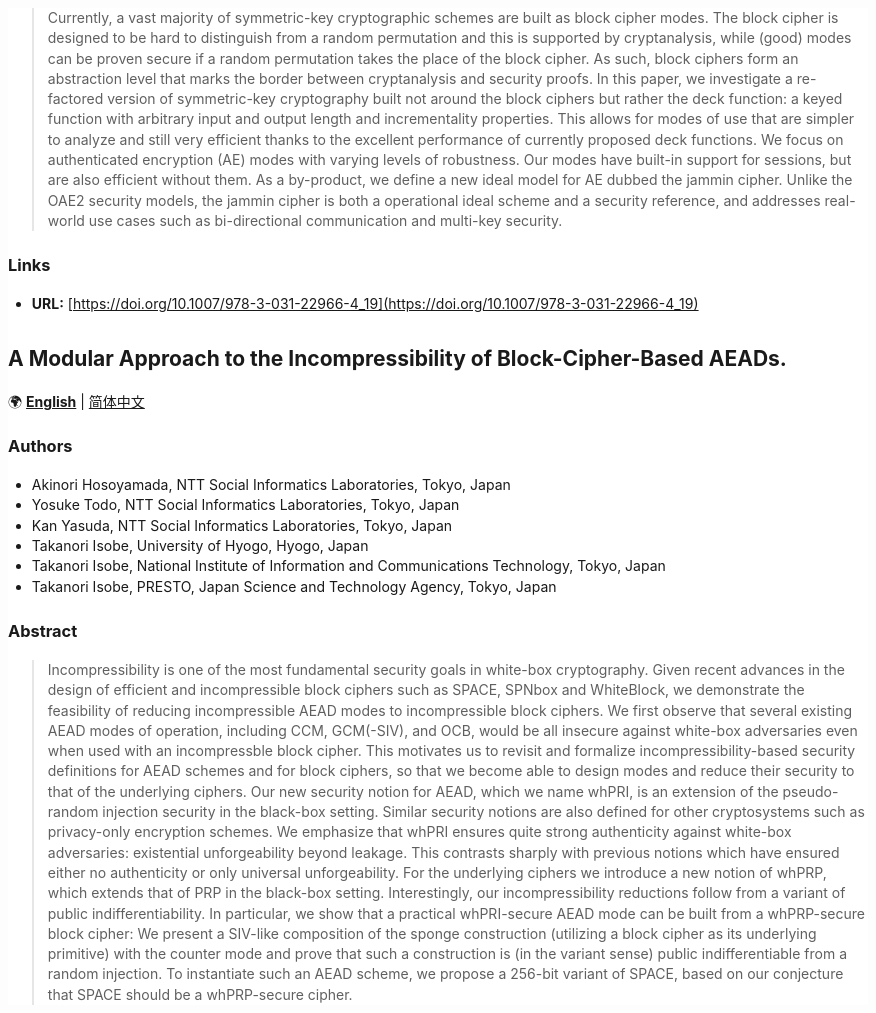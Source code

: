 > Currently, a vast majority of symmetric-key cryptographic schemes are built as block cipher modes. The block cipher is designed to be hard to distinguish from a random permutation and this is supported by cryptanalysis, while (good) modes can be proven secure if a random permutation takes the place of the block cipher. As such, block ciphers form an abstraction level that marks the border between cryptanalysis and security proofs. In this paper, we investigate a re-factored version of symmetric-key cryptography built not around the block ciphers but rather the deck function: a keyed function with arbitrary input and output length and incrementality properties. This allows for modes of use that are simpler to analyze and still very efficient thanks to the excellent performance of currently proposed deck functions. We focus on authenticated encryption (AE) modes with varying levels of robustness. Our modes have built-in support for sessions, but are also efficient without them. As a by-product, we define a new ideal model for AE dubbed the jammin cipher. Unlike the OAE2 security models, the jammin cipher is both a operational ideal scheme and a security reference, and addresses real-world use cases such as bi-directional communication and multi-key security.

### Links
- **URL:** [https://doi.org/10.1007/978-3-031-22966-4_19](https://doi.org/10.1007/978-3-031-22966-4_19)
## A Modular Approach to the Incompressibility of Block-Cipher-Based AEADs.
🌍 **[English](../../../docs/en/Asiacrypt/Asiacrypt[2022-2].md#a-modular-approach-to-the-incompressibility-of-block-cipher-based-aeads)** | [简体中文](../../../docs/zh-CN/Asiacrypt/Asiacrypt[2022-2].md#a-modular-approach-to-the-incompressibility-of-block-cipher-based-aeads)
### Authors
* Akinori Hosoyamada, NTT Social Informatics Laboratories, Tokyo, Japan
* Yosuke Todo, NTT Social Informatics Laboratories, Tokyo, Japan
* Kan Yasuda, NTT Social Informatics Laboratories, Tokyo, Japan
* Takanori Isobe, University of Hyogo, Hyogo, Japan
* Takanori Isobe, National Institute of Information and Communications Technology, Tokyo, Japan
* Takanori Isobe, PRESTO, Japan Science and Technology Agency, Tokyo, Japan
### Abstract
> Incompressibility is one of the most fundamental security goals in white-box cryptography. Given recent advances in the design of efficient and incompressible block ciphers such as SPACE, SPNbox and WhiteBlock, we demonstrate the feasibility of reducing incompressible AEAD modes to incompressible block ciphers. We first observe that several existing AEAD modes of operation, including CCM, GCM(-SIV), and OCB, would be all insecure against white-box adversaries even when used with an incompressble block cipher. This motivates us to revisit and formalize incompressibility-based security definitions for AEAD schemes and for block ciphers, so that we become able to design modes and reduce their security to that of the underlying ciphers. Our new security notion for AEAD, which we name whPRI, is an extension of the pseudo-random injection security in the black-box setting. Similar security notions are also defined for other cryptosystems such as privacy-only encryption schemes. We emphasize that whPRI ensures quite strong authenticity against white-box adversaries: existential unforgeability beyond leakage. This contrasts sharply with previous notions which have ensured either no authenticity or only universal unforgeability. For the underlying ciphers we introduce a new notion of whPRP, which extends that of PRP in the black-box setting. Interestingly, our incompressibility reductions follow from a variant of public indifferentiability. In particular, we show that a practical whPRI-secure AEAD mode can be built from a whPRP-secure block cipher: We present a SIV-like composition of the sponge construction (utilizing a block cipher as its underlying primitive) with the counter mode and prove that such a construction is (in the variant sense) public indifferentiable from a random injection. To instantiate such an AEAD scheme, we propose a 256-bit variant of SPACE, based on our conjecture that SPACE should be a whPRP-secure cipher.
